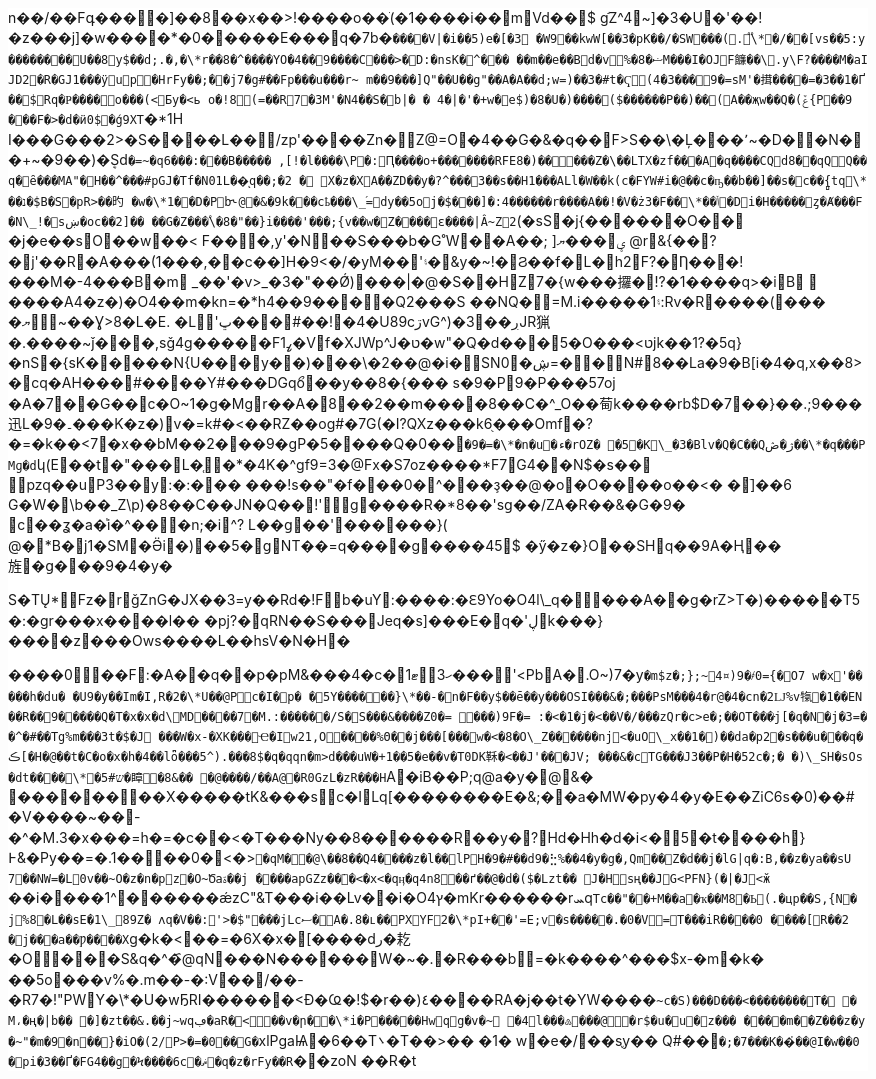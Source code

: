  n��/��Fգ����]��8��x��>!����o��ֹ(�1����i��mVd��$ g֬Z^4~]�3�U�'��!�z���j]�w����\*�0�����E���q�7b�`����V|�i��5)e�[�3 �W9��kwW[��3�pK��/�SW���(.֟\*�/��[vs��5:y� �������U��8y$��d;.�,�\*r��8�^����YO�4��9����C���>�D:�nsK�^��� ��m��e��Bd�v%�ޟ�8M���I�OJF䭠��\.y\F?����M�aIJD2�R�GJ1���ӱup�HrFy��;��j7�g#��Fp���u���r~
m��9���]Q"��U��g"��A�A��d;w=)��3�#t�Ҁ(4�3���9�=sM'�搑����=�3��1�Ґ��$Rq�Ҏ����o���(<Ƃy� <ь
 o�!8(=��R7�3M'�N4��S�b|� � 4�|�'�+w�e$ )�8�U�)����($������P��)��(A��җw��Q�(ݞ{P��9���F�>�d�ӥ0$�ǵ9XT`� \*1H I���G���2>�S����L��/z p'����Zn�Z@=O�4��G�&�q��F>S��\�Ļ���٬~�D�\�N��+~�9��)�ܷSd`�=~�q6���:���B�����
,[!�l��� �\P�:Ԥ����o+�������RFE8�)��񧯭���Z�\��LTX�zf���A�q����CQd8�ެ�qQQ��q�ȇ���MA"�H��^���#pGJ�Tf�N01L��ͅq��;�2 � X�z�XA��ZD��y�?^���3��s��H1���ALl�W��k(c�FYW#i�@��c�ҧ��b��]��s�c��̻{tq\*��נ�$B�S�pR >��旳 �w�\*1��D�Pb˞@�&�9k���cҍ���\_֜=dy��5oj�$���]�:4������r����A��!�V�ż3�F��\*��ݳ�Di�H�����ȥ�Ⱥ���F� N\_!�sښ�oc��2]�� ��G� Z���֠\�8�"��}i����'���;{v��w�Z����ԑ����|Â~Z2`(�sS�j{������O��
�j�e��sO��w��<
F���,y'�N��S���b�G˚W��A��;
]ؠ���ޔ
@r&{��?�j'��R�A���(1���,��c��]H�9<�/�yM��'޺�۽&y�~!�Ϩ��f�L�h2F?�Ƞ���!���M�-4���B �m
\_��'� v>\_�3�"��Ǿ)�� �|�@�S��HZ7�{w�� �攞�!?�1����q>�iB
 ����A4�z�)�O4��m�kn=� \*h4��9����Q2���S
��NQ�=M.i�����1۽:Rv�R����( ��� �ޔ~� �Ɣ>8�L �E. �L'ڀ���#��!�4�U89cڗvG^)�3ڔ��׏J R猟�.����~ǰ���,sǧ4g�����F1ߨ�Vf�XJWp^J�ט�w"�Q�d���5�O���<טjk��1?�5q}
�nS�{sK�����N{U���y��)���\�2��@�i�SN0�ڜ=��򦓁N#8��La�9� B[i�4�q,x��8>�cq�AH���#����Y#���DGqޯo��y��8�{���
s�9�P9�P���57oj �A�7��G��c�O~1�g�Mgr��A�8��2��m����8��C�^\_O��䓒k����rb$D�7��}��.;9���迅L�9�۔���K�z�)v�=k#�<��RZ��og#�7G(�I?QXz���k6֖���Omf�?�=�k��<7�x��bM��2���9�gP�5����Q�0��`�9�=�\*�n�u�ء�rOZ� �5�K\_�3�Blv�Q�C��Qژ�ڞ��\*�q���PMɡ�d`կ(E��t�"���L�̜�\*�4K�^gf9=3�@Fx�S7oz����\*F7G4��N$�s��
pzq� �uP3��y:�:���  ���!s��"�f���0�^���ҙ��@�o�O����o��<� �ֺ]��6
G�W�\b��\_Z\p)�8��C��JN�Q��!'΀g����R�\*8��' sց��/ZA�R��&�G�9� c��ʓ�a�֓i�^���n;�i^?
L��ց��'������}(
@�\*B�j1�SM �Ӛi�)��5�ցNT��=q����g����45$
�ӳ�z�}O��SHq��9A�Ң��旌�ց���9�4�y�
 
 S�TŲ\*Fz�rǧZnG�JX� �3=y��Rd�!Fb�uY:����:�Ԑ9Y o�O4l\\_q����A��g�rZ>T�) �����T5�:�gr���x����l�� �pj?�qRN��S���Jeq�s]���E�q�'ڸk���}����z���Ows����L��hsV�N�H�
 
 ����0��F:�A��q��p�pM&���4�c�1ހ3ޓ���'<PbA�.O~)7�y`�m$z� ;};~4¤)9�҂0={�O7 w�x'�����h�du� �U9�y��Im�I,R�2�\*U��@Pc�I�p� �5Y������}\*��-�n�F��y$��ē��y���OSI���&�;���PsM���4�r@�4�cn�2Ǉ%v犔�1��EN��R� �9�����Q�T�x�x�d\M D����7�M.:������/S�S���&�� ��Z0 �=
���)9F�=
:�<�1�j�<��V�/���zQr�c>e�;��OT���݀j[�q�N�j�3=��^�#��Tg%m���3t�$�J
���W�x-�XK���Ҽ�Iw21,O����%Θ��j���[���՗w�<�8�O\_Z������nj<�uO\_x��1�)��da�p2�s���u� ��q�ڪ[�H�@��t�C�o�x�h �4��lȫ���5^).���8$�q�qqn�m>d���uW�+1��5�e��v�T0DK鞂�<��J'���JV; ���&�cTG���J3��P�H�52c�;� �)\_SH�sOs�dt����\*�ש5#�瞕�8&�� ׌�@����/��A@ �R0GzL�zR���H`A�iB��P;q@a�y�@&� ��������X�����tK&���sc�ILq[��������E�&;��a�MW�py�4�y�E��ZiC6s�0)��#�V����~��-�^�M.3�x���=h�=�c��<�T���Ny��8������R��y�?Hd�Hh�d�i<�5�t����h}߅&�Py��=�.1����0�<�>`�qM��@\��8��Q4����z�l��lPH� 9�#��d9�⣓%��4�y�g�,Qm��Z�d ��j�lG|ԛ� :B,��z�ya��sU7��NW=�L0v��~O�z�n�pz �O~Ծaۃ��j
����apGZz��߭�<�x<�qӊ �q4n8��ґ��@�d�($�Lzt�� J�Hsң��JG<P FN}(�|�J<ӂ`��i����1^������ǽzC"&T���i��Lv��i�Oץ4�mKr� �����rܚq`Tc��"��+M��a�ҡ��M8�Ҍ(.�цp ��S,{N�j%8�L��sE�1\_89Z� ʌq�V��:⪱'>�$"���jLcސ�A�.8�ւ��PXYF2�\*pI+��'=E;v�s�����.�0�V=T���iR����0 ����[R��2�j���a��Ƿ����X`g�k�<��=�6X�x�[����dر�䎢�O���S&q�^�҄@qN���N������W�~�.�R���b=�k����^���$x-�m�k� ��5o���v%�.m��-�:V��/��-�R7�!"PWY�\*�U�wҔRI������<Ð�Ҩ�!$�r��)٤����RA�j��t�YW����`~c�S)���D���<��������T�
�M،�ң�|b��  �]�zt��&.��j~wqڢ�aR�<��v�ր��\*i�P�����Hwqց�v�~ �4l���♴���@�r$�u�u�z��� ����m��Z���z�y�~"�m�9�n��}�iO�(2/P>� =�0��G�`xlPgaѨ�6 ��T܌�T��>�� �1�
w�e�/��s֪y��
Q#��`�;�7���K��҆��@I�w��0�pi�3��Ґ�FG4 ��g�Ϟ����6c�ޘ�q�z�rFy� �R`��zoN ��R�t
 